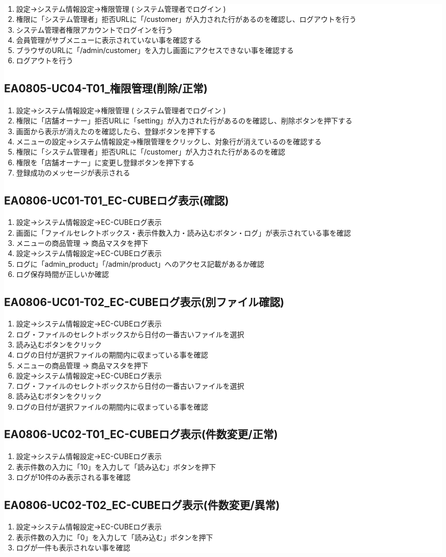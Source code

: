 1. 設定→システム情報設定→権限管理 ( システム管理者でログイン )
1. 権限に「システム管理者」拒否URLに「/customer」が入力された行があるのを確認し、ログアウトを行う
1. システム管理者権限アカウントでログインを行う
1. 会員管理がサブメニューに表示されていない事を確認する
1. ブラウザのURLに「/admin/customer」を入力し画面にアクセスできない事を確認する
1. ログアウトを行う

## EA0805-UC04-T01_権限管理(削除/正常)

1. 設定→システム情報設定→権限管理 ( システム管理者でログイン )
1. 権限に「店舗オーナー」拒否URLに「setting」が入力された行があるのを確認し、削除ボタンを押下する
1. 画面から表示が消えたのを確認したら、登録ボタンを押下する
1. メニューの設定→システム情報設定→権限管理をクリックし、対象行が消えているのを確認する
1. 権限に「システム管理者」拒否URLに「/customer」が入力された行があるのを確認
1. 権限を「店舗オーナー」に変更し登録ボタンを押下する
1. 登録成功のメッセージが表示される

## EA0806-UC01-T01_EC-CUBEログ表示(確認)

1. 設定→システム情報設定→EC-CUBEログ表示
1. 画面に「ファイルセレクトボックス・表示件数入力・読み込むボタン・ログ」が表示されている事を確認
1. メニューの商品管理 → 商品マスタを押下
1. 設定→システム情報設定→EC-CUBEログ表示
1. ログに「admin_product」「/admin/product」へのアクセス記載があるか確認
1. ログ保存時間が正しいか確認

## EA0806-UC01-T02_EC-CUBEログ表示(別ファイル確認)

1. 設定→システム情報設定→EC-CUBEログ表示
1. ログ・ファイルのセレクトボックスから日付の一番古いファイルを選択
1. 読み込むボタンをクリック
1. ログの日付が選択ファイルの期間内に収まっている事を確認
1. メニューの商品管理 → 商品マスタを押下
1. 設定→システム情報設定→EC-CUBEログ表示
1. ログ・ファイルのセレクトボックスから日付の一番古いファイルを選択
1. 読み込むボタンをクリック
1. ログの日付が選択ファイルの期間内に収まっている事を確認

## EA0806-UC02-T01_EC-CUBEログ表示(件数変更/正常)

1. 設定→システム情報設定→EC-CUBEログ表示
1. 表示件数の入力に「10」を入力して「読み込む」ボタンを押下
1. ログが10件のみ表示される事を確認

## EA0806-UC02-T02_EC-CUBEログ表示(件数変更/異常)

1. 設定→システム情報設定→EC-CUBEログ表示
1. 表示件数の入力に「0」を入力して「読み込む」ボタンを押下
1. ログが一件も表示されない事を確認

